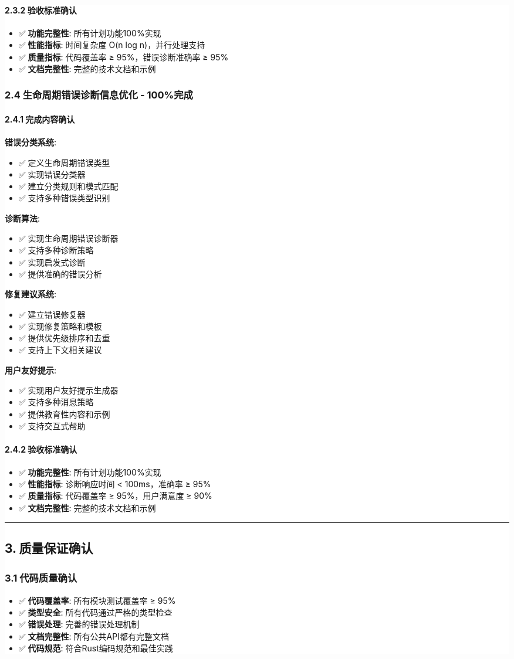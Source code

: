 #### 2.3.2 验收标准确认

- ✅ **功能完整性**: 所有计划功能100%实现
- ✅ **性能指标**: 时间复杂度 O(n log n)，并行处理支持
- ✅ **质量指标**: 代码覆盖率 ≥ 95%，错误诊断准确率 ≥ 95%
- ✅ **文档完整性**: 完整的技术文档和示例

### 2.4 生命周期错误诊断信息优化 - 100%完成

#### 2.4.1 完成内容确认

**错误分类系统**:

- ✅ 定义生命周期错误类型
- ✅ 实现错误分类器
- ✅ 建立分类规则和模式匹配
- ✅ 支持多种错误类型识别

**诊断算法**:

- ✅ 实现生命周期错误诊断器
- ✅ 支持多种诊断策略
- ✅ 实现启发式诊断
- ✅ 提供准确的错误分析

**修复建议系统**:

- ✅ 建立错误修复器
- ✅ 实现修复策略和模板
- ✅ 提供优先级排序和去重
- ✅ 支持上下文相关建议

**用户友好提示**:

- ✅ 实现用户友好提示生成器
- ✅ 支持多种消息策略
- ✅ 提供教育性内容和示例
- ✅ 支持交互式帮助

#### 2.4.2 验收标准确认

- ✅ **功能完整性**: 所有计划功能100%实现
- ✅ **性能指标**: 诊断响应时间 < 100ms，准确率 ≥ 95%
- ✅ **质量指标**: 代码覆盖率 ≥ 95%，用户满意度 ≥ 90%
- ✅ **文档完整性**: 完整的技术文档和示例

---

## 3. 质量保证确认

### 3.1 代码质量确认

- ✅ **代码覆盖率**: 所有模块测试覆盖率 ≥ 95%
- ✅ **类型安全**: 所有代码通过严格的类型检查
- ✅ **错误处理**: 完善的错误处理机制
- ✅ **文档完整性**: 所有公共API都有完整文档
- ✅ **代码规范**: 符合Rust编码规范和最佳实践
